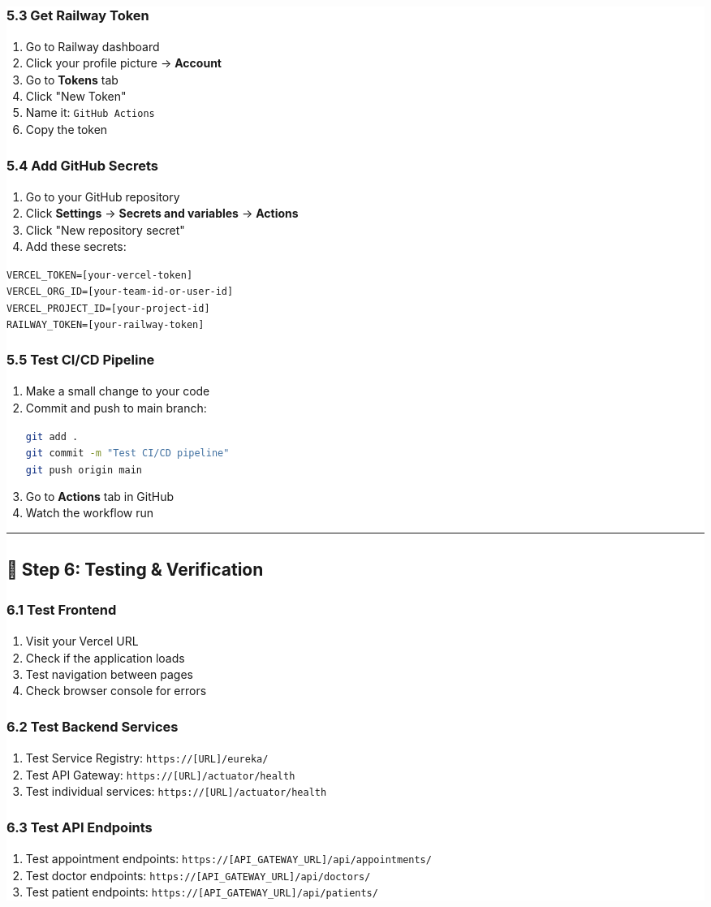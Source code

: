 ### 5.3 Get Railway Token
1. Go to Railway dashboard
2. Click your profile picture → **Account**
3. Go to **Tokens** tab
4. Click "New Token"
5. Name it: `GitHub Actions`
6. Copy the token

### 5.4 Add GitHub Secrets
1. Go to your GitHub repository
2. Click **Settings** → **Secrets and variables** → **Actions**
3. Click "New repository secret"
4. Add these secrets:

```
VERCEL_TOKEN=[your-vercel-token]
VERCEL_ORG_ID=[your-team-id-or-user-id]
VERCEL_PROJECT_ID=[your-project-id]
RAILWAY_TOKEN=[your-railway-token]
```

### 5.5 Test CI/CD Pipeline
1. Make a small change to your code
2. Commit and push to main branch:
   ```bash
   git add .
   git commit -m "Test CI/CD pipeline"
   git push origin main
   ```
3. Go to **Actions** tab in GitHub
4. Watch the workflow run

---

## 🧪 Step 6: Testing & Verification

### 6.1 Test Frontend
1. Visit your Vercel URL
2. Check if the application loads
3. Test navigation between pages
4. Check browser console for errors

### 6.2 Test Backend Services
1. Test Service Registry: `https://[URL]/eureka/`
2. Test API Gateway: `https://[URL]/actuator/health`
3. Test individual services: `https://[URL]/actuator/health`

### 6.3 Test API Endpoints
1. Test appointment endpoints: `https://[API_GATEWAY_URL]/api/appointments/`
2. Test doctor endpoints: `https://[API_GATEWAY_URL]/api/doctors/`
3. Test patient endpoints: `https://[API_GATEWAY_URL]/api/patients/`
